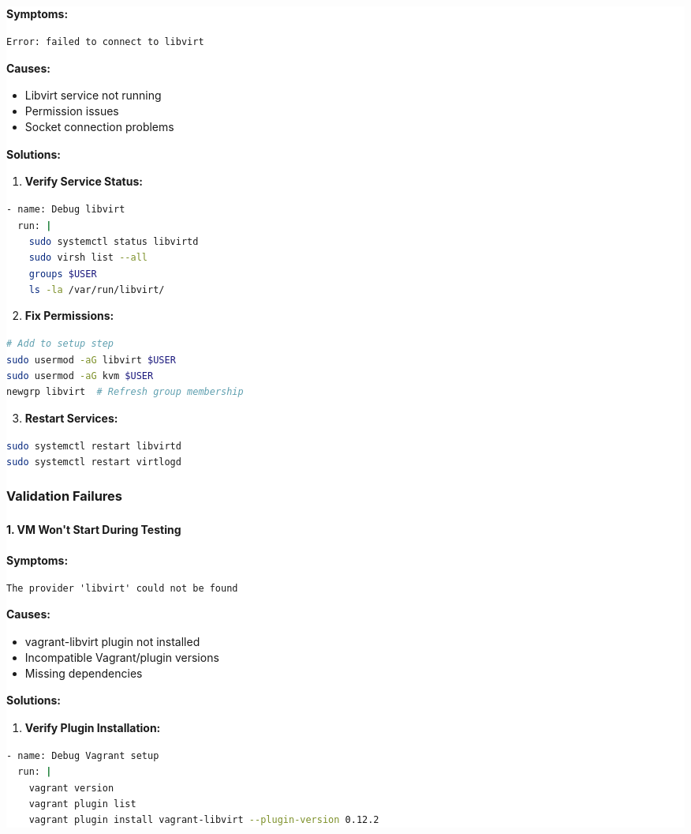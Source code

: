 **Symptoms:**
```
Error: failed to connect to libvirt
```

**Causes:**
- Libvirt service not running
- Permission issues
- Socket connection problems

**Solutions:**

1. **Verify Service Status:**
```bash
- name: Debug libvirt
  run: |
    sudo systemctl status libvirtd
    sudo virsh list --all
    groups $USER
    ls -la /var/run/libvirt/
```

2. **Fix Permissions:**
```bash
# Add to setup step
sudo usermod -aG libvirt $USER
sudo usermod -aG kvm $USER
newgrp libvirt  # Refresh group membership
```

3. **Restart Services:**
```bash
sudo systemctl restart libvirtd
sudo systemctl restart virtlogd
```

### Validation Failures

#### 1. VM Won't Start During Testing

**Symptoms:**
```
The provider 'libvirt' could not be found
```

**Causes:**
- vagrant-libvirt plugin not installed
- Incompatible Vagrant/plugin versions
- Missing dependencies

**Solutions:**

1. **Verify Plugin Installation:**
```bash
- name: Debug Vagrant setup
  run: |
    vagrant version
    vagrant plugin list
    vagrant plugin install vagrant-libvirt --plugin-version 0.12.2
```
